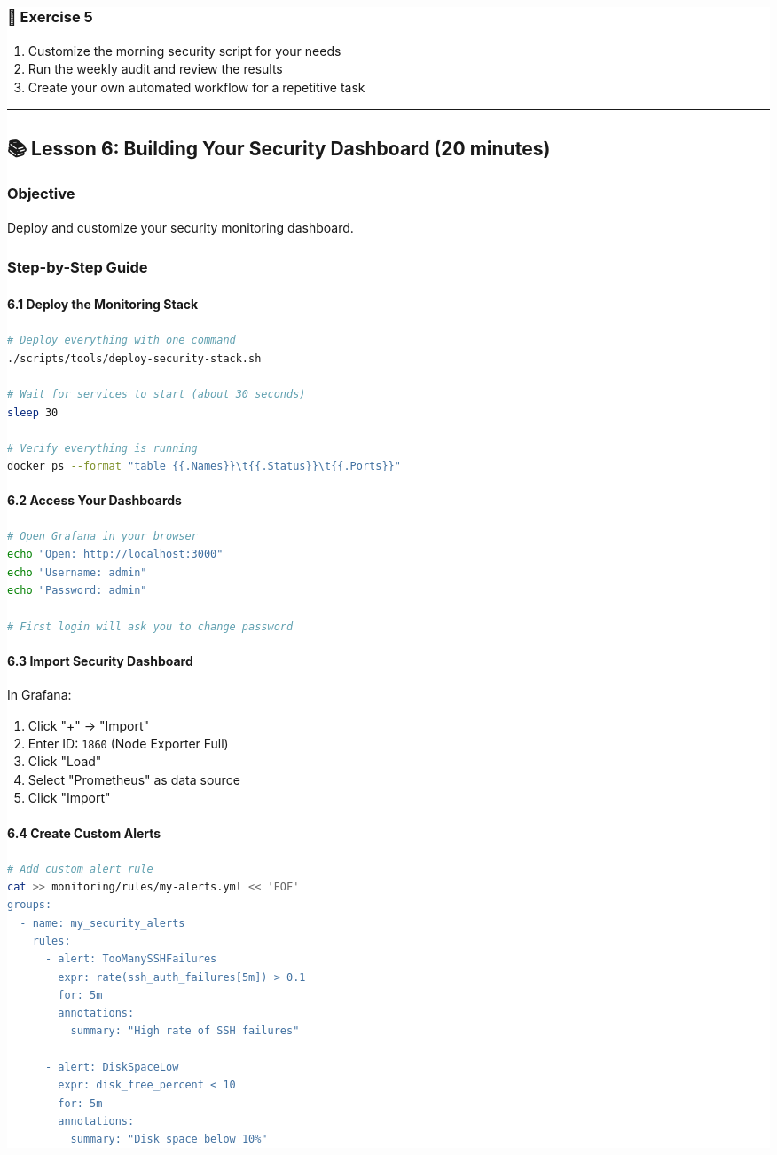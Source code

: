 ### 📝 Exercise 5
1. Customize the morning security script for your needs
2. Run the weekly audit and review the results
3. Create your own automated workflow for a repetitive task

---

## 📚 Lesson 6: Building Your Security Dashboard (20 minutes)

### Objective
Deploy and customize your security monitoring dashboard.

### Step-by-Step Guide

#### 6.1 Deploy the Monitoring Stack
```bash
# Deploy everything with one command
./scripts/tools/deploy-security-stack.sh

# Wait for services to start (about 30 seconds)
sleep 30

# Verify everything is running
docker ps --format "table {{.Names}}\t{{.Status}}\t{{.Ports}}"
```

#### 6.2 Access Your Dashboards
```bash
# Open Grafana in your browser
echo "Open: http://localhost:3000"
echo "Username: admin"
echo "Password: admin"

# First login will ask you to change password
```

#### 6.3 Import Security Dashboard
In Grafana:
1. Click "+" → "Import"
2. Enter ID: `1860` (Node Exporter Full)
3. Click "Load"
4. Select "Prometheus" as data source
5. Click "Import"

#### 6.4 Create Custom Alerts
```bash
# Add custom alert rule
cat >> monitoring/rules/my-alerts.yml << 'EOF'
groups:
  - name: my_security_alerts
    rules:
      - alert: TooManySSHFailures
        expr: rate(ssh_auth_failures[5m]) > 0.1
        for: 5m
        annotations:
          summary: "High rate of SSH failures"
          
      - alert: DiskSpaceLow
        expr: disk_free_percent < 10
        for: 5m
        annotations:
          summary: "Disk space below 10%"
```